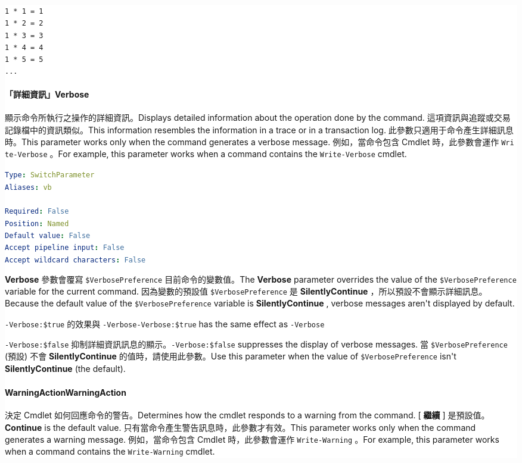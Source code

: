 ```output
1 * 1 = 1
1 * 2 = 2
1 * 3 = 3
1 * 4 = 4
1 * 5 = 5
...
```

#### <a name="verbose"></a><span data-ttu-id="3cdaa-233">「詳細資訊」</span><span class="sxs-lookup"><span data-stu-id="3cdaa-233">Verbose</span></span>

<span data-ttu-id="3cdaa-234">顯示命令所執行之操作的詳細資訊。</span><span class="sxs-lookup"><span data-stu-id="3cdaa-234">Displays detailed information about the operation done by the command.</span></span> <span data-ttu-id="3cdaa-235">這項資訊與追蹤或交易記錄檔中的資訊類似。</span><span class="sxs-lookup"><span data-stu-id="3cdaa-235">This information resembles the information in a trace or in a transaction log.</span></span> <span data-ttu-id="3cdaa-236">此參數只適用于命令產生詳細訊息時。</span><span class="sxs-lookup"><span data-stu-id="3cdaa-236">This parameter works only when the command generates a verbose message.</span></span> <span data-ttu-id="3cdaa-237">例如，當命令包含 Cmdlet 時，此參數會運作 `Write-Verbose` 。</span><span class="sxs-lookup"><span data-stu-id="3cdaa-237">For example, this parameter works when a command contains the `Write-Verbose` cmdlet.</span></span>

```yaml
Type: SwitchParameter
Aliases: vb

Required: False
Position: Named
Default value: False
Accept pipeline input: False
Accept wildcard characters: False
```

<span data-ttu-id="3cdaa-238">**Verbose** 參數會覆寫 `$VerbosePreference` 目前命令的變數值。</span><span class="sxs-lookup"><span data-stu-id="3cdaa-238">The **Verbose** parameter overrides the value of the `$VerbosePreference` variable for the current command.</span></span> <span data-ttu-id="3cdaa-239">因為變數的預設值 `$VerbosePreference` 是 **SilentlyContinue** ，所以預設不會顯示詳細訊息。</span><span class="sxs-lookup"><span data-stu-id="3cdaa-239">Because the default value of the `$VerbosePreference` variable is **SilentlyContinue** , verbose messages aren't displayed by default.</span></span>

<span data-ttu-id="3cdaa-240">`-Verbose:$true` 的效果與 `-Verbose`</span><span class="sxs-lookup"><span data-stu-id="3cdaa-240">`-Verbose:$true` has the same effect as `-Verbose`</span></span>

<span data-ttu-id="3cdaa-241">`-Verbose:$false` 抑制詳細資訊訊息的顯示。</span><span class="sxs-lookup"><span data-stu-id="3cdaa-241">`-Verbose:$false` suppresses the display of verbose messages.</span></span> <span data-ttu-id="3cdaa-242">當 `$VerbosePreference` (預設) 不會 **SilentlyContinue** 的值時，請使用此參數。</span><span class="sxs-lookup"><span data-stu-id="3cdaa-242">Use this parameter when the value of `$VerbosePreference` isn't **SilentlyContinue** (the default).</span></span>

#### <a name="warningaction"></a><span data-ttu-id="3cdaa-243">WarningAction</span><span class="sxs-lookup"><span data-stu-id="3cdaa-243">WarningAction</span></span>

<span data-ttu-id="3cdaa-244">決定 Cmdlet 如何回應命令的警告。</span><span class="sxs-lookup"><span data-stu-id="3cdaa-244">Determines how the cmdlet responds to a warning from the command.</span></span> <span data-ttu-id="3cdaa-245">[ **繼續** ] 是預設值。</span><span class="sxs-lookup"><span data-stu-id="3cdaa-245">**Continue** is the default value.</span></span> <span data-ttu-id="3cdaa-246">只有當命令產生警告訊息時，此參數才有效。</span><span class="sxs-lookup"><span data-stu-id="3cdaa-246">This parameter works only when the command generates a warning message.</span></span> <span data-ttu-id="3cdaa-247">例如，當命令包含 Cmdlet 時，此參數會運作 `Write-Warning` 。</span><span class="sxs-lookup"><span data-stu-id="3cdaa-247">For example, this parameter works when a command contains the `Write-Warning` cmdlet.</span></span>
